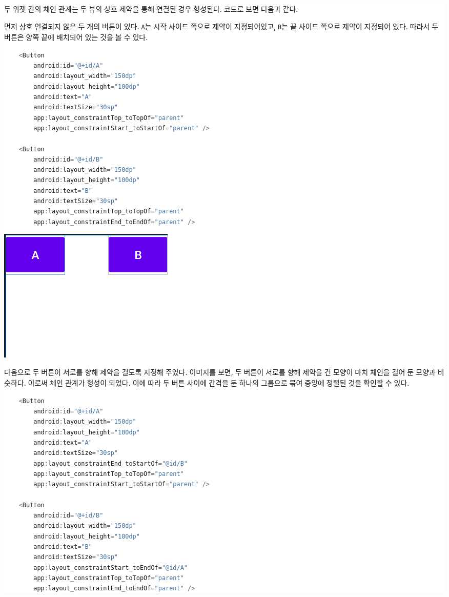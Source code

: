 두 위젯 간의 체인 관계는 두 뷰의 상호 제약을 통해 연결된 경우 형성된다. 코드로 보면 다음과 같다.

먼저 상호 연결되지 않은 두 개의 버튼이 있다. `A`는 시작 사이드 쪽으로 제약이 지정되어있고, `B`는 끝 사이드 쪽으로 제약이 지정되어 있다. 따라서 두 버튼은 양쪽 끝에 배치되어 있는 것을 볼 수 있다.

```kotlin
    <Button
        android:id="@+id/A"
        android:layout_width="150dp"
        android:layout_height="100dp"
        android:text="A"
        android:textSize="30sp"
        app:layout_constraintTop_toTopOf="parent"
        app:layout_constraintStart_toStartOf="parent" />

    <Button
        android:id="@+id/B"
        android:layout_width="150dp"
        android:layout_height="100dp"
        android:text="B"
        android:textSize="30sp"
        app:layout_constraintTop_toTopOf="parent"
        app:layout_constraintEnd_toEndOf="parent" />
```

![](/assets/images/android/constraintlayout/chain2.png)

다음으로 두 버튼이 서로를 향해 제약을 걸도록 지정해 주었다. 이미지를 보면, 두 버튼이 서로를 향해 제약을 건 모양이 마치 체인을 걸어 둔 모양과 비슷하다. 이로써 체인 관계가 형성이 되었다. 이에 따라 두 버튼 사이에 간격을 둔 하나의 그룹으로 묶여 중앙에 정렬된 것을 확인할 수 있다.
```kotlin
    <Button
        android:id="@+id/A"
        android:layout_width="150dp"
        android:layout_height="100dp"
        android:text="A"
        android:textSize="30sp"
        app:layout_constraintEnd_toStartOf="@id/B"
        app:layout_constraintTop_toTopOf="parent"
        app:layout_constraintStart_toStartOf="parent" />

    <Button
        android:id="@+id/B"
        android:layout_width="150dp"
        android:layout_height="100dp"
        android:text="B"
        android:textSize="30sp"
        app:layout_constraintStart_toEndOf="@id/A"
        app:layout_constraintTop_toTopOf="parent"
        app:layout_constraintEnd_toEndOf="parent" />
```
